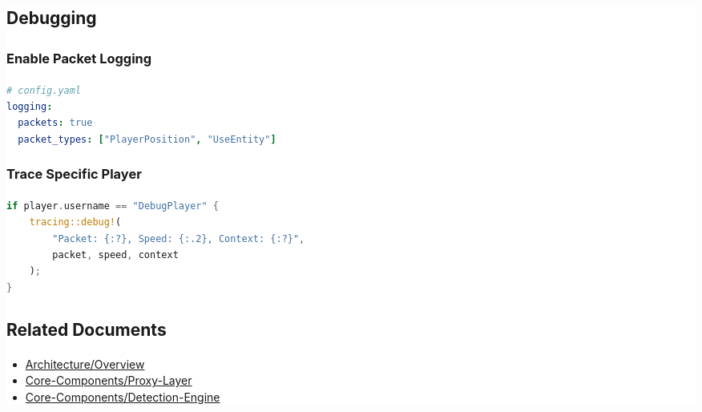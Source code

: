## Debugging

### Enable Packet Logging
```yaml
# config.yaml
logging:
  packets: true
  packet_types: ["PlayerPosition", "UseEntity"]
```

### Trace Specific Player
```rust
if player.username == "DebugPlayer" {
    tracing::debug!(
        "Packet: {:?}, Speed: {:.2}, Context: {:?}",
        packet, speed, context
    );
}
```

## Related Documents
- [Architecture/Overview](./Overview.md)
- [Core-Components/Proxy-Layer](../02-Core-Components/Proxy-Layer.md)
- [Core-Components/Detection-Engine](../02-Core-Components/Detection-Engine.md)
